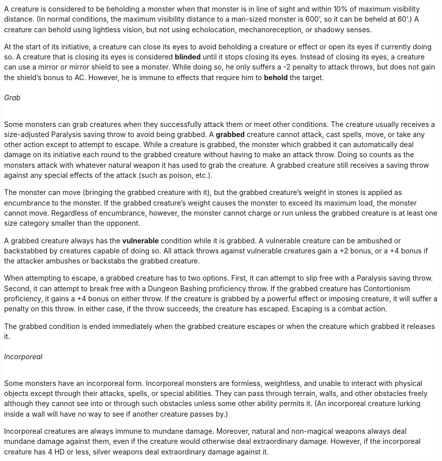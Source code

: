 A creature is considered to be beholding a monster when that monster is in line of sight and within 10% of maximum visibility distance. (In normal conditions, the maximum visibility distance to a man-sized monster is 600’, so it can be beheld at 60’.) A creature can behold using lightless vision, but not using echolocation, mechanoreception, or shadowy senses.

At the start of its initiative, a creature can close its eyes to avoid beholding a creature or effect or open its eyes if currently doing so. A creature that is closing its eyes is considered **blinded** until it stops closing its eyes. Instead of closing its eyes, a creature can use a mirror or mirror shield to see a monster. While doing so, he only suffers a -2 penalty to attack throws, but does not gain the shield’s bonus to AC. However, he is immune to effects that require him to **behold** the target.

###### Grab

Some monsters can grab creatures when they successfully attack them or meet other conditions. The creature usually receives a size-adjusted Paralysis saving throw to avoid being grabbed. A **grabbed** creature cannot attack, cast spells, move, or take any other action except to attempt to escape. While a creature is grabbed, the monster which grabbed it can automatically deal damage on its initiative each round to the grabbed creature without having to make an attack throw. Doing so counts as the monsters attack with whatever natural weapon it has used to grab the creature. A grabbed creature still receives a saving throw against any special effects of the attack (such as poison, etc.).

The monster can move (bringing the grabbed creature with it), but the grabbed creature’s weight in stones is applied as encumbrance to the monster. If the grabbed creature’s weight causes the monster to exceed its maximum load, the monster cannot move. Regardless of encumbrance, however, the monster cannot charge or run unless the grabbed creature is at least one size category smaller than the opponent.

A grabbed creature always has the **vulnerable** condition while it is grabbed. A vulnerable creature can be ambushed or backstabbed by creatures capable of doing so. All attack throws against vulnerable creatures gain a +2 bonus, or a +4 bonus if the attacker ambushes or backstabs the grabbed creature.

When attempting to escape, a grabbed creature has to two options. First, it can attempt to slip free with a Paralysis saving throw. Second, it can attempt to break free with a Dungeon Bashing proficiency throw. If the grabbed creature has Contortionism proficiency, it gains a +4 bonus on either throw. If the creature is grabbed by a powerful effect or imposing creature, it will suffer a penalty on this throw. In either case, if the throw succeeds, the creature has escaped. Escaping is a combat action.

The grabbed condition is ended immediately when the grabbed creature escapes or when the creature which grabbed it releases it.

###### Incorporeal

Some monsters have an incorporeal form. Incorporeal monsters are formless, weightless, and unable to interact with physical objects except through their attacks, spells, or special abilities. They can pass through terrain, walls, and other obstacles freely although they cannot see into or through such obstacles unless some other ability permits it. (An incorporeal creature lurking inside a wall will have no way to see if another creature passes by.)

Incorporeal creatures are always immune to mundane damage. Moreover, natural and non-magical weapons always deal mundane damage against them, even if the creature would otherwise deal extraordinary damage. However, if the incorporeal creature has 4 HD or less, silver weapons deal extraordinary damage against it.
